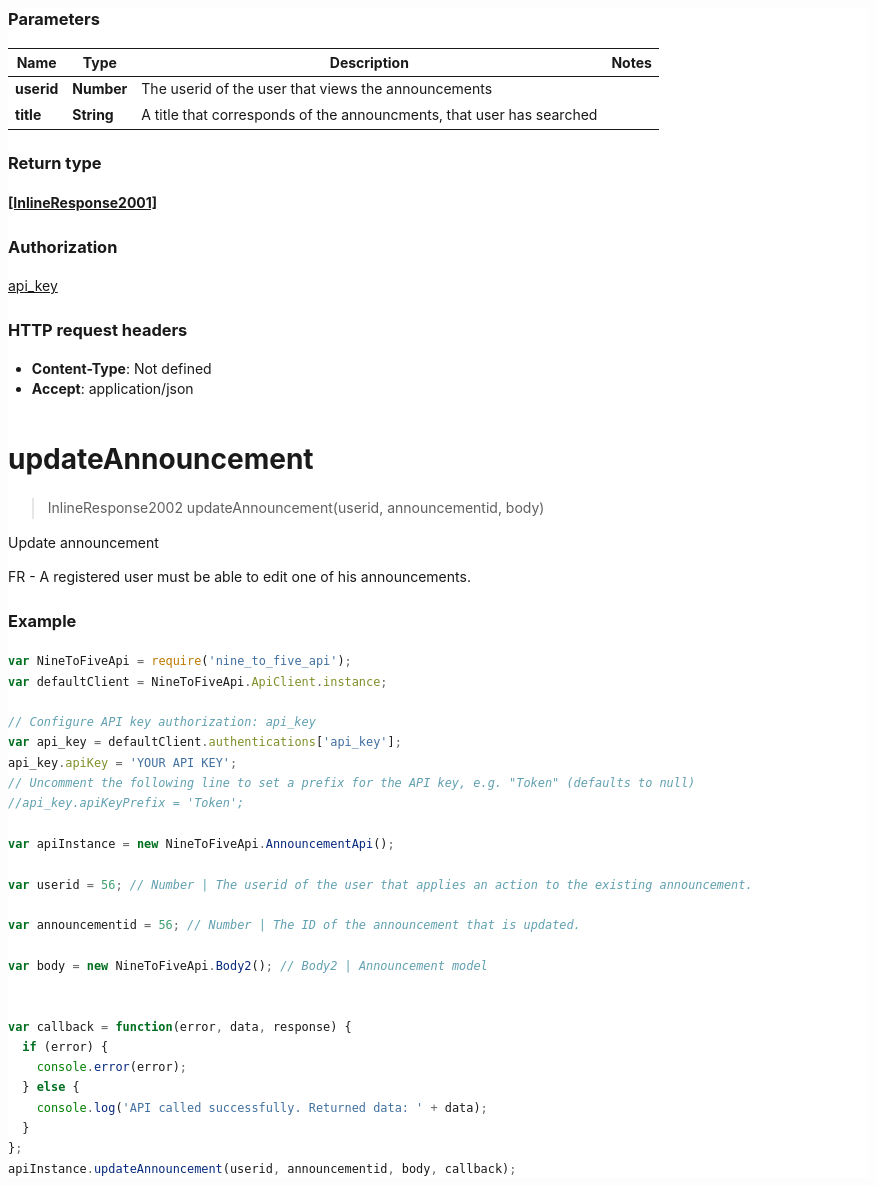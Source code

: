 ### Parameters

Name | Type | Description  | Notes
------------- | ------------- | ------------- | -------------
 **userid** | **Number**| The userid of the user that views the announcements | 
 **title** | **String**| A title that corresponds of the announcments, that user has searched | 

### Return type

[**[InlineResponse2001]**](InlineResponse2001.md)

### Authorization

[api_key](../README.md#api_key)

### HTTP request headers

 - **Content-Type**: Not defined
 - **Accept**: application/json

<a name="updateAnnouncement"></a>
# **updateAnnouncement**
> InlineResponse2002 updateAnnouncement(userid, announcementid, body)

Update announcement

FR - A registered user must be able to edit one of his  announcements. 

### Example
```javascript
var NineToFiveApi = require('nine_to_five_api');
var defaultClient = NineToFiveApi.ApiClient.instance;

// Configure API key authorization: api_key
var api_key = defaultClient.authentications['api_key'];
api_key.apiKey = 'YOUR API KEY';
// Uncomment the following line to set a prefix for the API key, e.g. "Token" (defaults to null)
//api_key.apiKeyPrefix = 'Token';

var apiInstance = new NineToFiveApi.AnnouncementApi();

var userid = 56; // Number | The userid of the user that applies an action to the existing announcement.

var announcementid = 56; // Number | The ID of the announcement that is updated.

var body = new NineToFiveApi.Body2(); // Body2 | Announcement model


var callback = function(error, data, response) {
  if (error) {
    console.error(error);
  } else {
    console.log('API called successfully. Returned data: ' + data);
  }
};
apiInstance.updateAnnouncement(userid, announcementid, body, callback);
```
